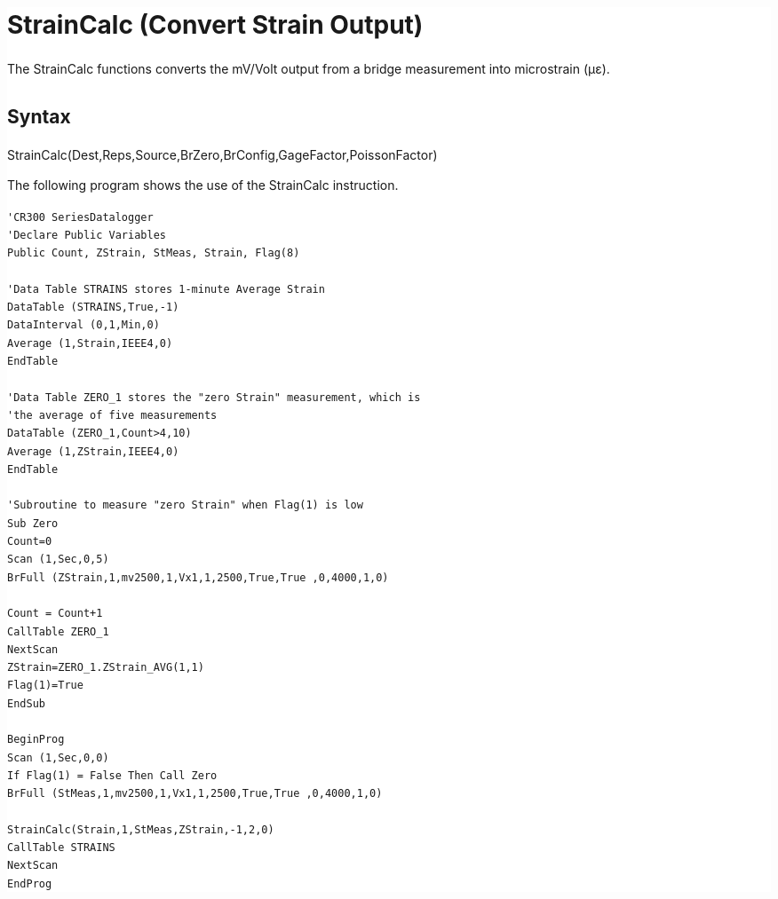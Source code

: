 # StrainCalc (Convert Strain Output)

The StrainCalc functions converts the mV/Volt output from a bridge measurement into microstrain (με).

## Syntax

StrainCalc(Dest,Reps,Source,BrZero,BrConfig,GageFactor,PoissonFactor)

The following program shows the use of the StrainCalc instruction.

```
'CR300 SeriesDatalogger
'Declare Public Variables
Public Count, ZStrain, StMeas, Strain, Flag(8)

'Data Table STRAINS stores 1-minute Average Strain
DataTable (STRAINS,True,-1)
DataInterval (0,1,Min,0)
Average (1,Strain,IEEE4,0)
EndTable

'Data Table ZERO_1 stores the "zero Strain" measurement, which is
'the average of five measurements
DataTable (ZERO_1,Count>4,10)
Average (1,ZStrain,IEEE4,0)
EndTable

'Subroutine to measure "zero Strain" when Flag(1) is low
Sub Zero
Count=0
Scan (1,Sec,0,5)
BrFull (ZStrain,1,mv2500,1,Vx1,1,2500,True,True ,0,4000,1,0)

Count = Count+1
CallTable ZERO_1
NextScan
ZStrain=ZERO_1.ZStrain_AVG(1,1)
Flag(1)=True
EndSub

BeginProg
Scan (1,Sec,0,0)
If Flag(1) = False Then Call Zero
BrFull (StMeas,1,mv2500,1,Vx1,1,2500,True,True ,0,4000,1,0)

StrainCalc(Strain,1,StMeas,ZStrain,-1,2,0)
CallTable STRAINS
NextScan
EndProg
```
